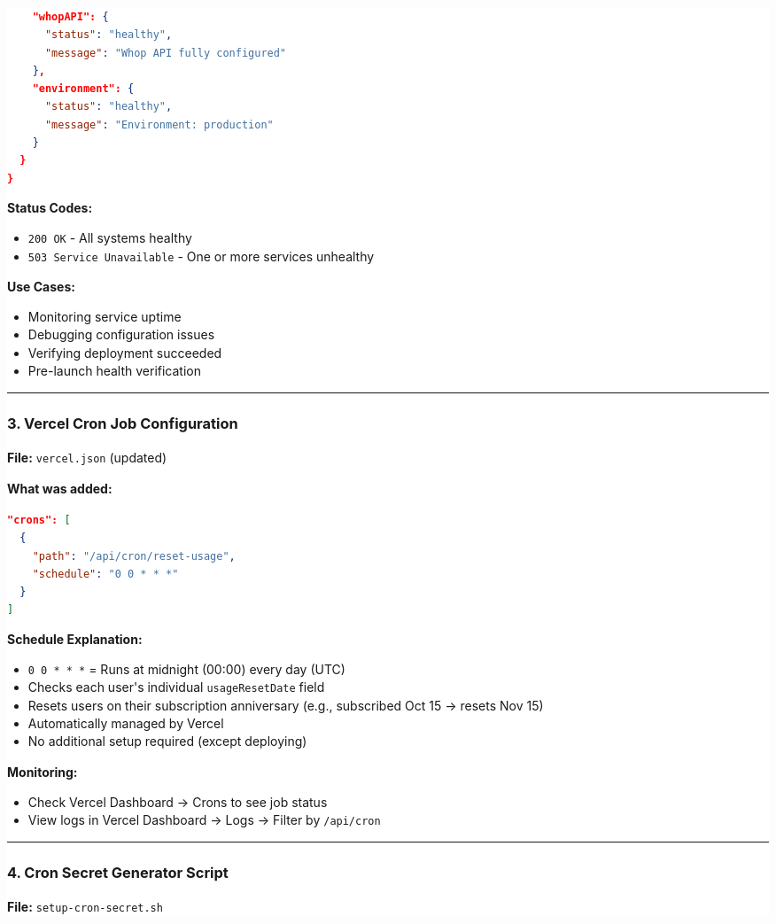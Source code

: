 ```json
    "whopAPI": {
      "status": "healthy",
      "message": "Whop API fully configured"
    },
    "environment": {
      "status": "healthy",
      "message": "Environment: production"
    }
  }
}
```

**Status Codes:**
- `200 OK` - All systems healthy
- `503 Service Unavailable` - One or more services unhealthy

**Use Cases:**
- Monitoring service uptime
- Debugging configuration issues
- Verifying deployment succeeded
- Pre-launch health verification

---

### 3. Vercel Cron Job Configuration

**File:** `vercel.json` (updated)

**What was added:**
```json
"crons": [
  {
    "path": "/api/cron/reset-usage",
    "schedule": "0 0 * * *"
  }
]
```

**Schedule Explanation:**
- `0 0 * * *` = Runs at midnight (00:00) every day (UTC)
- Checks each user's individual `usageResetDate` field
- Resets users on their subscription anniversary (e.g., subscribed Oct 15 → resets Nov 15)
- Automatically managed by Vercel
- No additional setup required (except deploying)

**Monitoring:**
- Check Vercel Dashboard → Crons to see job status
- View logs in Vercel Dashboard → Logs → Filter by `/api/cron`

---

### 4. Cron Secret Generator Script

**File:** `setup-cron-secret.sh`
